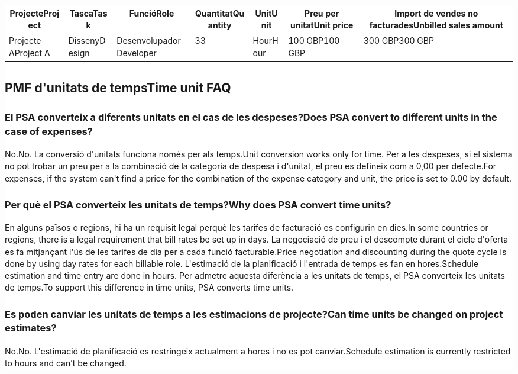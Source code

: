 
| <span data-ttu-id="5489a-179">Projecte</span><span class="sxs-lookup"><span data-stu-id="5489a-179">Project</span></span>   | <span data-ttu-id="5489a-180">Tasca</span><span class="sxs-lookup"><span data-stu-id="5489a-180">Task</span></span>    | <span data-ttu-id="5489a-181">Funció</span><span class="sxs-lookup"><span data-stu-id="5489a-181">Role</span></span>      | <span data-ttu-id="5489a-182">Quantitat</span><span class="sxs-lookup"><span data-stu-id="5489a-182">Quantity</span></span> | <span data-ttu-id="5489a-183">Unit</span><span class="sxs-lookup"><span data-stu-id="5489a-183">Unit</span></span>  | <span data-ttu-id="5489a-184">Preu per unitat</span><span class="sxs-lookup"><span data-stu-id="5489a-184">Unit price</span></span> | <span data-ttu-id="5489a-185">Import de vendes no facturades</span><span class="sxs-lookup"><span data-stu-id="5489a-185">Unbilled sales amount</span></span> |
|-----------|---------|-----------|----------|-------|------------|-----------------------|
| <span data-ttu-id="5489a-186">Projecte A</span><span class="sxs-lookup"><span data-stu-id="5489a-186">Project A</span></span> | <span data-ttu-id="5489a-187">Disseny</span><span class="sxs-lookup"><span data-stu-id="5489a-187">Design</span></span>  | <span data-ttu-id="5489a-188">Desenvolupador</span><span class="sxs-lookup"><span data-stu-id="5489a-188">Developer</span></span> | <span data-ttu-id="5489a-189">3</span><span class="sxs-lookup"><span data-stu-id="5489a-189">3</span></span>        | <span data-ttu-id="5489a-190">Hour</span><span class="sxs-lookup"><span data-stu-id="5489a-190">Hour</span></span>  | <span data-ttu-id="5489a-191">100 GBP</span><span class="sxs-lookup"><span data-stu-id="5489a-191">100 GBP</span></span>    | <span data-ttu-id="5489a-192">300 GBP</span><span class="sxs-lookup"><span data-stu-id="5489a-192">300 GBP</span></span>               |

## <a name="time-unit-faq"></a><span data-ttu-id="5489a-193">PMF d'unitats de temps</span><span class="sxs-lookup"><span data-stu-id="5489a-193">Time unit FAQ</span></span>

### <a name="does-psa-convert-to-different-units-in-the-case-of-expenses"></a><span data-ttu-id="5489a-194">El PSA converteix a diferents unitats en el cas de les despeses?</span><span class="sxs-lookup"><span data-stu-id="5489a-194">Does PSA convert to different units in the case of expenses?</span></span>
<span data-ttu-id="5489a-195">No.</span><span class="sxs-lookup"><span data-stu-id="5489a-195">No.</span></span> <span data-ttu-id="5489a-196">La conversió d'unitats funciona només per als temps.</span><span class="sxs-lookup"><span data-stu-id="5489a-196">Unit conversion works only for time.</span></span> <span data-ttu-id="5489a-197">Per a les despeses, si el sistema no pot trobar un preu per a la combinació de la categoria de despesa i d'unitat, el preu es defineix com a 0,00 per defecte.</span><span class="sxs-lookup"><span data-stu-id="5489a-197">For expenses, if the system can't find a price for the combination of the expense category and unit, the price is set to 0.00 by default.</span></span>

### <a name="why-does-psa-convert-time-units"></a><span data-ttu-id="5489a-198">Per què el PSA converteix les unitats de temps?</span><span class="sxs-lookup"><span data-stu-id="5489a-198">Why does PSA convert time units?</span></span>
<span data-ttu-id="5489a-199">En alguns països o regions, hi ha un requisit legal perquè les tarifes de facturació es configurin en dies.</span><span class="sxs-lookup"><span data-stu-id="5489a-199">In some countries or regions, there is a legal requirement that bill rates be set up in days.</span></span> <span data-ttu-id="5489a-200">La negociació de preu i el descompte durant el cicle d'oferta es fa mitjançant l'ús de les tarifes de dia per a cada funció facturable.</span><span class="sxs-lookup"><span data-stu-id="5489a-200">Price negotiation and discounting during the quote cycle is done by using day rates for each billable role.</span></span> <span data-ttu-id="5489a-201">L'estimació de la planificació i l'entrada de temps es fan en hores.</span><span class="sxs-lookup"><span data-stu-id="5489a-201">Schedule estimation and time entry are done in hours.</span></span> <span data-ttu-id="5489a-202">Per admetre aquesta diferència a les unitats de temps, el PSA converteix les unitats de temps.</span><span class="sxs-lookup"><span data-stu-id="5489a-202">To support this difference in time units, PSA converts time units.</span></span>

### <a name="can-time-units-be-changed-on-project-estimates"></a><span data-ttu-id="5489a-203">Es poden canviar les unitats de temps a les estimacions de projecte?</span><span class="sxs-lookup"><span data-stu-id="5489a-203">Can time units be changed on project estimates?</span></span>
<span data-ttu-id="5489a-204">No.</span><span class="sxs-lookup"><span data-stu-id="5489a-204">No.</span></span> <span data-ttu-id="5489a-205">L'estimació de planificació es restringeix actualment a hores i no es pot canviar.</span><span class="sxs-lookup"><span data-stu-id="5489a-205">Schedule estimation is currently restricted to hours and can’t be changed.</span></span>
